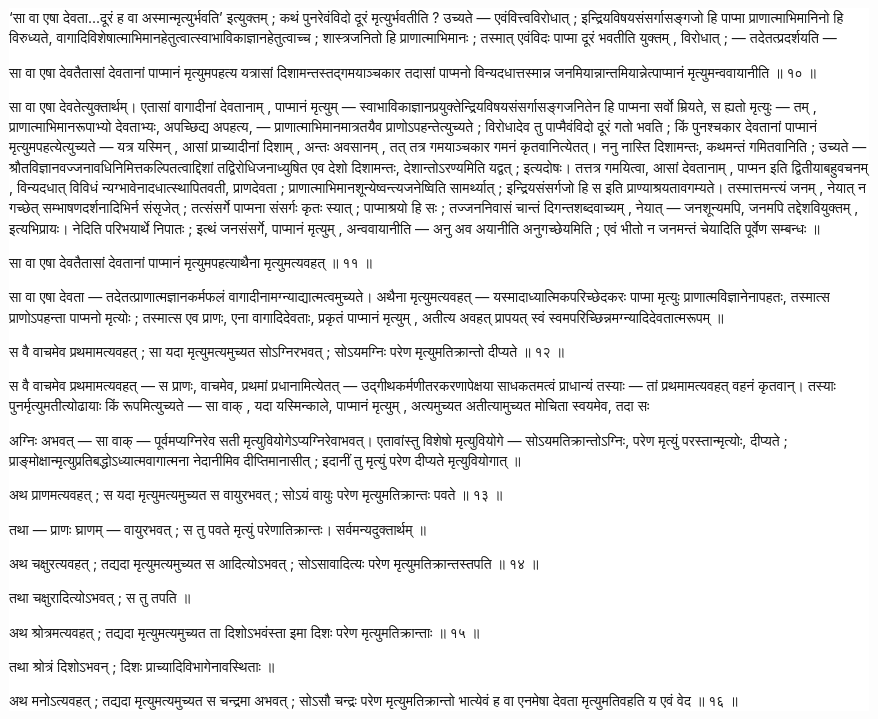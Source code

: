 ‘सा वा एषा देवता...दूरं ह वा अस्मान्मृत्युर्भवति’ इत्युक्तम् ; कथं पुनरेवंविदो दूरं मृत्युर्भवतीति ? उच्यते — एवंवित्त्वविरोधात् ; इन्द्रियविषयसंसर्गासङ्गजो हि पाप्मा प्राणात्माभिमानिनो हि विरुध्यते, वागादिविशेषात्माभिमानहेतुत्वात्स्वाभाविकाज्ञानहेतुत्वाच्च ; शास्त्रजनितो हि प्राणात्माभिमानः ; तस्मात् एवंविदः पाप्मा दूरं भवतीति युक्तम् , विरोधात् ; — तदेतत्प्रदर्शयति —

सा वा एषा देवतैतासां देवतानां पाप्मानं मृत्युमपहत्य यत्रासां दिशामन्तस्तद्गमयाञ्चकार तदासां पाप्मनो विन्यदधात्तस्मान्न जनमियान्नान्तमियान्नेत्पाप्मानं मृत्युमन्ववायानीति ॥ १० ॥

सा वा एषा देवतेत्युक्तार्थम्। एतासां वागादीनां देवतानाम् , पाप्मानं मृत्युम् — स्वाभाविकाज्ञानप्रयुक्तेन्द्रियविषयसंसर्गासङ्गजनितेन हि पाप्मना सर्वो म्रियते, स ह्यतो मृत्युः — तम् , प्राणात्माभिमानरूपाभ्यो देवताभ्यः, अपच्छिद्य अपहत्य, — प्राणात्माभिमानमात्रतयैव प्राणोऽपहन्तेत्युच्यते ; विरोधादेव तु पाप्मैवंविदो दूरं गतो भवति ; किं पुनश्चकार देवतानां पाप्मानं मृत्युमपहत्येत्युच्यते — यत्र यस्मिन् , आसां प्राच्यादीनां दिशाम् , अन्तः अवसानम् , तत् तत्र गमयाञ्चकार गमनं कृतवानित्येतत्। ननु नास्ति दिशामन्तः, कथमन्तं गमितवानिति ; उच्यते — श्रौतविज्ञानवज्जनावधिनिमित्तकल्पितत्वाद्दिशां तद्विरोधिजनाध्युषित एव देशो दिशामन्तः, देशान्तोऽरण्यमिति यद्वत् ; इत्यदोषः। तत्तत्र गमयित्वा, आसां देवतानाम् , पाप्मन इति द्वितीयाबहुवचनम् , विन्यदधात् विविधं न्यग्भावेनादधात्स्थापितवती, प्राणदेवता ; प्राणात्माभिमानशून्येष्वन्त्यजनेष्विति सामर्थ्यात् ; इन्द्रियसंसर्गजो हि स इति प्राण्याश्रयतावगम्यते। तस्मात्तमन्त्यं जनम् , नेयात् न गच्छेत् सम्भाषणदर्शनादिभिर्न संसृजेत् ; तत्संसर्गे पाप्मना संसर्गः कृतः स्यात् ; पाप्माश्रयो हि सः ; तज्जननिवासं चान्तं दिगन्तशब्दवाच्यम् , नेयात् — जनशून्यमपि, जनमपि तद्देशवियुक्तम् , इत्यभिप्रायः। नेदिति परिभयार्थे निपातः ; इत्थं जनसंसर्गे, पाप्मानं मृत्युम् , अन्ववायानीति — अनु अव अयानीति अनुगच्छेयमिति ; एवं भीतो न जनमन्तं चेयादिति पूर्वेण सम्बन्धः ॥

सा वा एषा देवतैतासां देवतानां पाप्मानं मृत्युमपहत्याथैना मृत्युमत्यवहत् ॥ ११ ॥

सा वा एषा देवता — तदेतत्प्राणात्मज्ञानकर्मफलं वागादीनामग्न्याद्यात्मत्वमुच्यते। अथैना मृत्युमत्यवहत् — यस्मादाध्यात्मिकपरिच्छेदकरः पाप्मा मृत्युः प्राणात्मविज्ञानेनापहतः, तस्मात्स प्राणोऽपहन्ता पाप्मनो मृत्योः ; तस्मात्स एव प्राणः, एना वागादिदेवताः, प्रकृतं पाप्मानं मृत्युम् , अतीत्य अवहत् प्रापयत् स्वं स्वमपरिच्छिन्नमग्न्यादिदेवतात्मरूपम् ॥

स वै वाचमेव प्रथमामत्यवहत् ; सा यदा मृत्युमत्यमुच्यत सोऽग्निरभवत् ; सोऽयमग्निः परेण मृत्युमतिक्रान्तो दीप्यते ॥ १२ ॥

स वै वाचमेव प्रथमामत्यवहत् — स प्राणः, वाचमेव, प्रथमां प्रधानामित्येतत् — उद्गीथकर्मणीतरकरणापेक्षया साधकतमत्वं प्राधान्यं तस्याः — तां प्रथमामत्यवहत् वहनं कृतवान्। तस्याः पुनर्मृत्युमतीत्योढायाः किं रूपमित्युच्यते — सा वाक् , यदा यस्मिन्काले, पाप्मानं मृत्युम् , अत्यमुच्यत अतीत्यामुच्यत मोचिता स्वयमेव, तदा सः

अग्निः अभवत् — सा वाक् — पूर्वमप्यग्निरेव सती मृत्युवियोगेऽप्यग्निरेवाभवत्। एतावांस्तु विशेषो मृत्युवियोगे — सोऽयमतिक्रान्तोऽग्निः, परेण मृत्युं परस्तान्मृत्योः, दीप्यते ; प्राङ्मोक्षान्मृत्युप्रतिबद्धोऽध्यात्मवागात्मना नेदानीमिव दीप्तिमानासीत् ; इदानीं तु मृत्युं परेण दीप्यते मृत्युवियोगात् ॥

अथ प्राणमत्यवहत् ; स यदा मृत्युमत्यमुच्यत स वायुरभवत् ; सोऽयं वायुः परेण मृत्युमतिक्रान्तः पवते ॥ १३ ॥

तथा — प्राणः घ्राणम् — वायुरभवत् ; स तु पवते मृत्युं परेणातिक्रान्तः। सर्वमन्यदुक्तार्थम् ॥

अथ चक्षुरत्यवहत् ; तद्यदा मृत्युमत्यमुच्यत स आदित्योऽभवत् ; सोऽसावादित्यः परेण मृत्युमतिक्रान्तस्तपति ॥ १४ ॥

तथा चक्षुरादित्योऽभवत् ; स तु तपति ॥

अथ श्रोत्रमत्यवहत् ; तद्यदा मृत्युमत्यमुच्यत ता दिशोऽभवंस्ता इमा दिशः परेण मृत्युमतिक्रान्ताः ॥ १५ ॥

तथा श्रोत्रं दिशोऽभवन् ; दिशः प्राच्यादिविभागेनावस्थिताः ॥

अथ मनोऽत्यवहत् ; तद्यदा मृत्युमत्यमुच्यत स चन्द्रमा अभवत् ; सोऽसौ चन्द्रः परेण मृत्युमतिक्रान्तो भात्येवं ह वा एनमेषा देवता मृत्युमतिवहति य एवं वेद ॥ १६ ॥
